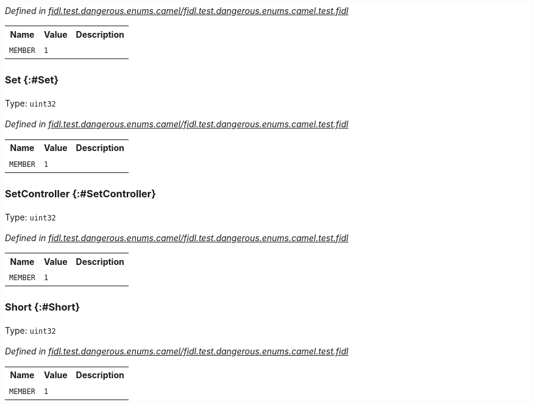 *Defined in [fidl.test.dangerous.enums.camel/fidl.test.dangerous.enums.camel.test.fidl](https://fuchsia.googlesource.com/fuchsia/+/master/garnet/tests/fidl-dangerous-identifiers/fidl/fidl.test.dangerous.enums.camel.test.fidl#159)*



<table>
    <tr><th>Name</th><th>Value</th><th>Description</th></tr><tr>
            <td><code>MEMBER</code></td>
            <td><code>1</code></td>
            <td></td>
        </tr></table>

### Set {:#Set}
Type: <code>uint32</code>

*Defined in [fidl.test.dangerous.enums.camel/fidl.test.dangerous.enums.camel.test.fidl](https://fuchsia.googlesource.com/fuchsia/+/master/garnet/tests/fidl-dangerous-identifiers/fidl/fidl.test.dangerous.enums.camel.test.fidl#160)*



<table>
    <tr><th>Name</th><th>Value</th><th>Description</th></tr><tr>
            <td><code>MEMBER</code></td>
            <td><code>1</code></td>
            <td></td>
        </tr></table>

### SetController {:#SetController}
Type: <code>uint32</code>

*Defined in [fidl.test.dangerous.enums.camel/fidl.test.dangerous.enums.camel.test.fidl](https://fuchsia.googlesource.com/fuchsia/+/master/garnet/tests/fidl-dangerous-identifiers/fidl/fidl.test.dangerous.enums.camel.test.fidl#161)*



<table>
    <tr><th>Name</th><th>Value</th><th>Description</th></tr><tr>
            <td><code>MEMBER</code></td>
            <td><code>1</code></td>
            <td></td>
        </tr></table>

### Short {:#Short}
Type: <code>uint32</code>

*Defined in [fidl.test.dangerous.enums.camel/fidl.test.dangerous.enums.camel.test.fidl](https://fuchsia.googlesource.com/fuchsia/+/master/garnet/tests/fidl-dangerous-identifiers/fidl/fidl.test.dangerous.enums.camel.test.fidl#162)*



<table>
    <tr><th>Name</th><th>Value</th><th>Description</th></tr><tr>
            <td><code>MEMBER</code></td>
            <td><code>1</code></td>
            <td></td>
        </tr></table>
